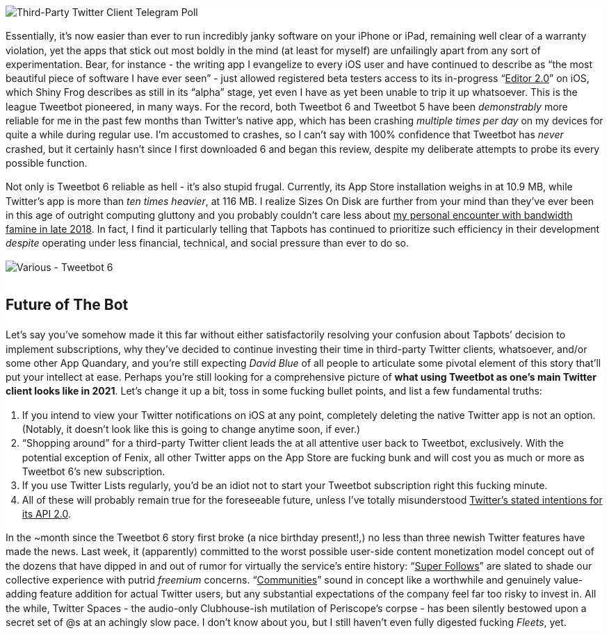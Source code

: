 ![Third-Party Twitter Client Telegram Poll](https://i.snap.as/Uw0XHU4c.jpeg)

Essentially, it’s now easier than ever to run incredibly janky software on your iPhone or iPad, remaining well clear of a warranty violation, yet the apps that stick out most boldly in the mind (at least for myself) are unfailingly apart from any sort of experimentation. Bear, for instance - the writing app I evangelize to every iOS user and have continued to describe as “the most beautiful piece of software I have ever seen” - just allowed registered beta testers access to its in-progress “[Editor 2.0](https://blog.bear.app/2020/12/the-editor-2-0-alpha-test-for-ios-is-coming-soon/)” on iOS, which Shiny Frog describes as still in its “alpha” stage, yet even I have as yet been unable to trip it up whatsoever. This is the league Tweetbot pioneered, in many ways. For the record, both Tweetbot 6 and Tweetbot 5 have been *demonstrably* more reliable for me in the past few months than Twitter’s native app, which has been crashing *multiple times per day* on my devices for quite a while during regular use. I’m accustomed to crashes, so I can’t say with 100% confidence that Tweetbot has *never* crashed, but it certainly hasn’t since I first downloaded 6 and began this review, despite my deliberate attempts to probe its every possible function.

Not only is Tweetbot 6 reliable as hell - it’s also stupid frugal. Currently, its App Store installation weighs in at 10.9 MB, while Twitter’s app is more than *ten times heavier*, at 116 MB. I realize Sizes On Disk are further from your mind than they’ve ever been in this age of outright computing gluttony and you probably couldn’t care less about [my personal encounter with bandwidth famine in late 201](https://bilge.world/bad-connection-insights)[8](https://bilge.world/bad-connection-insights). In fact, I find it particularly telling that Tapbots has continued to prioritize such efficiency in their development *despite* operating under less financial, technical, and social pressure than ever to do so.

![Various - Tweetbot 6](https://i.snap.as/OgxERkXE.png)

## Future of The Bot

Let’s say you’ve somehow made it this far without either satisfactorily resolving your confusion about Tapbots’ decision to implement subscriptions, why they’ve decided to continue investing their time in third-party Twitter clients, whatsoever, and/or some other App Quandary, and you’re still expecting *David Blue* of all people to articulate some pivotal element of this story that’ll put your intellect at ease. Perhaps you’re still looking for a comprehensive picture of **what using Tweetbot as one’s main Twitter client looks like in 2021**. Let’s change it up a bit, toss in some fucking bullet points, and list a few fundamental truths:

1. If you intend to view your Twitter notifications on iOS at any point, completely deleting the native Twitter app is not an option. (Notably, it doesn’t look like this is going to change anytime soon, if ever.)
2. “Shopping around” for a third-party Twitter client leads the at all attentive user back to Tweetbot, exclusively. With the potential exception of Fenix, all other Twitter apps on the App Store are fucking bunk and will cost you as much or more as Tweetbot 6’s new subscription.
3. If you use Twitter Lists regularly, you’d be an idiot not to start your Tweetbot subscription right this fucking minute.
4. All of these will probably remain true for the foreseeable future, unless I’ve totally misunderstood [Twitter’s stated intentions for its API 2.](https://techcrunch.com/2020/07/16/twitter-introduces-a-new-fully-rebuilt-developer-api-launching-next-week/)[0](https://techcrunch.com/2020/07/16/twitter-introduces-a-new-fully-rebuilt-developer-api-launching-next-week/).

In the ~month since the Tweetbot 6 story first broke (a nice birthday present!,) no less than three newish Twitter features have made the news. Last week, it (apparently) committed to the worst possible user-side content monetization model concept out of the dozens that have dipped in and out of rumor for virtually the service’s entire history: “[Super Follow](https://www.theguardian.com/technology/2021/feb/26/twitter-to-launch-paid-super-follow-function-that-lets-users-charge-for-content)[s](https://www.theguardian.com/technology/2021/feb/26/twitter-to-launch-paid-super-follow-function-that-lets-users-charge-for-content)” are slated to shade our collective experience with putrid *freemium* concerns. “[Communitie](https://www.theverge.com/2021/2/25/22301375/twitter-super-follows-communities-paid-followers)[s](https://www.theverge.com/2021/2/25/22301375/twitter-super-follows-communities-paid-followers)” sound in concept like a worthwhile and genuinely value-adding feature addition for actual Twitter users, but any substantial expectations of the company feel far too risky to invest in. All the while, Twitter Spaces - the audio-only Clubhouse-ish mutilation of Periscope’s corpse - has been silently bestowed upon a secret set of @s at an achingly slow pace. I don’t know about you, but I still haven’t even fully digested fucking *Fleets*, yet.
